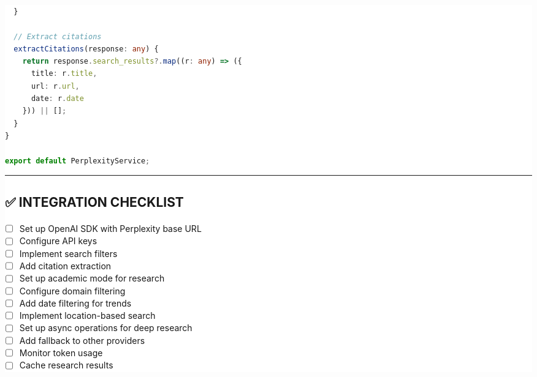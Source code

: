 ```typescript
  }
  
  // Extract citations
  extractCitations(response: any) {
    return response.search_results?.map((r: any) => ({
      title: r.title,
      url: r.url,
      date: r.date
    })) || [];
  }
}

export default PerplexityService;
```

---

## ✅ INTEGRATION CHECKLIST

- [ ] Set up OpenAI SDK with Perplexity base URL
- [ ] Configure API keys
- [ ] Implement search filters
- [ ] Add citation extraction
- [ ] Set up academic mode for research
- [ ] Configure domain filtering
- [ ] Add date filtering for trends
- [ ] Implement location-based search
- [ ] Set up async operations for deep research
- [ ] Add fallback to other providers
- [ ] Monitor token usage
- [ ] Cache research results